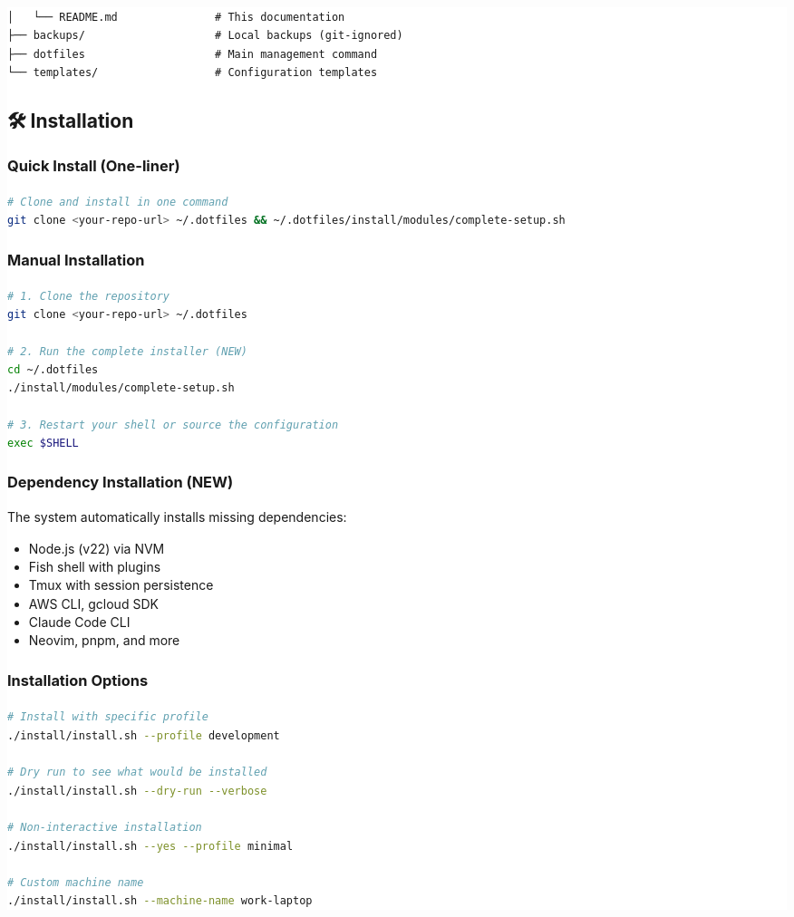```
│   └── README.md               # This documentation
├── backups/                    # Local backups (git-ignored)
├── dotfiles                    # Main management command
└── templates/                  # Configuration templates
```

## 🛠 Installation

### Quick Install (One-liner)

```bash
# Clone and install in one command
git clone <your-repo-url> ~/.dotfiles && ~/.dotfiles/install/modules/complete-setup.sh
```

### Manual Installation

```bash
# 1. Clone the repository
git clone <your-repo-url> ~/.dotfiles

# 2. Run the complete installer (NEW)
cd ~/.dotfiles
./install/modules/complete-setup.sh

# 3. Restart your shell or source the configuration
exec $SHELL
```

### Dependency Installation (NEW)

The system automatically installs missing dependencies:
- Node.js (v22) via NVM
- Fish shell with plugins
- Tmux with session persistence
- AWS CLI, gcloud SDK
- Claude Code CLI
- Neovim, pnpm, and more

### Installation Options

```bash
# Install with specific profile
./install/install.sh --profile development

# Dry run to see what would be installed
./install/install.sh --dry-run --verbose

# Non-interactive installation
./install/install.sh --yes --profile minimal

# Custom machine name
./install/install.sh --machine-name work-laptop
```
